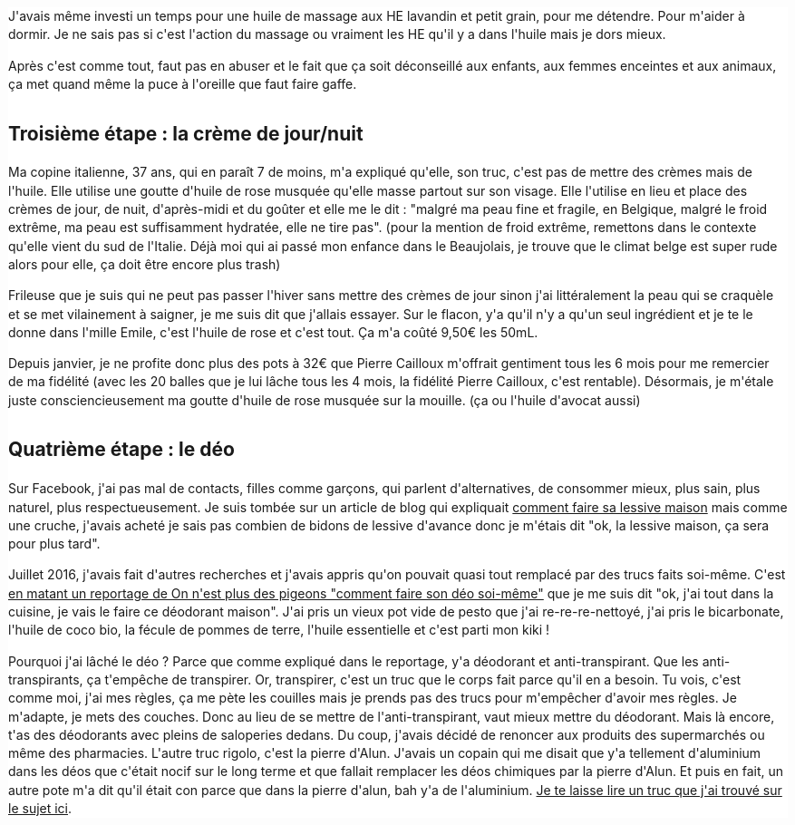 J'avais même investi un temps pour une huile de massage aux HE lavandin et petit grain, pour me détendre. Pour m'aider à dormir. Je ne sais pas si c'est l'action du massage ou vraiment les HE qu'il y a dans l'huile mais je dors mieux.

Après c'est comme tout, faut pas en abuser et le fait que ça soit déconseillé aux enfants, aux femmes enceintes et aux animaux, ça met quand même la puce à l'oreille que faut faire gaffe.

## Troisième étape : la crème de jour/nuit

Ma copine italienne, 37 ans, qui en paraît 7 de moins, m'a expliqué qu'elle, son truc, c'est pas de mettre des crèmes mais de l'huile. Elle utilise une goutte d'huile de rose musquée qu'elle masse partout sur son visage. Elle l'utilise en lieu et place des crèmes de jour, de nuit, d'après-midi et du goûter et elle me le dit : "malgré ma peau fine et fragile, en Belgique, malgré le froid extrême, ma peau est suffisamment hydratée, elle ne tire pas".
(pour la mention de froid extrême, remettons dans le contexte qu'elle vient du sud de l'Italie. Déjà moi qui ai passé mon enfance dans le Beaujolais, je trouve que le climat belge est super rude alors pour elle, ça doit être encore plus trash)

Frileuse que je suis qui ne peut pas passer l'hiver sans mettre des crèmes de jour sinon j'ai littéralement la peau qui se craquèle et se met vilainement à saigner, je me suis dit que j'allais essayer. Sur le flacon, y'a qu'il n'y a qu'un seul ingrédient et je te le donne dans l'mille Emile, c'est l'huile de rose et c'est tout. Ça m'a coûté 9,50€ les 50mL.

Depuis janvier, je ne profite donc plus des pots à 32€ que Pierre Cailloux m'offrait gentiment tous les 6 mois pour me remercier de ma fidélité (avec les 20 balles que je lui lâche tous les 4 mois, la fidélité Pierre Cailloux, c'est rentable).
Désormais, je m'étale juste consciencieusement ma goutte d'huile de rose musquée sur la mouille. (ça ou l'huile d'avocat aussi)

## Quatrième étape : le déo

Sur Facebook, j'ai pas mal de contacts, filles comme garçons, qui parlent d'alternatives, de consommer mieux, plus sain, plus naturel, plus respectueusement. Je suis tombée sur un article de blog qui expliquait [comment faire sa lessive maison](http://lecorpslamaisonlesprit.fr/je-suis-minimaliste-diy-ma-lessive-maison/) mais comme une cruche, j'avais acheté je sais pas combien de bidons de lessive d'avance donc je m'étais dit "ok, la lessive maison, ça sera pour plus tard".

Juillet 2016, j'avais fait d'autres recherches et j'avais appris qu'on pouvait quasi tout remplacé par des trucs faits soi-même. C'est [en matant un reportage de On n'est plus des pigeons "comment faire son déo soi-même"](http://www.youtube.com/watch?v=iKLVyb5K_IA) que je me suis dit "ok, j'ai tout dans la cuisine, je vais le faire ce déodorant maison".
J'ai pris un vieux pot vide de pesto que j'ai re-re-re-nettoyé, j'ai pris le bicarbonate, l'huile de coco bio, la fécule de pommes de terre, l'huile essentielle et c'est parti mon kiki !

Pourquoi j'ai lâché le déo ? Parce que comme expliqué dans le reportage, y'a déodorant et anti-transpirant. Que les anti-transpirants, ça t'empêche de transpirer. Or, transpirer, c'est un truc que le corps fait parce qu'il en a besoin. Tu vois, c'est comme moi, j'ai mes règles, ça me pète les couilles mais je prends pas des trucs pour m'empêcher d'avoir mes règles. Je m'adapte, je mets des couches. Donc au lieu de se mettre de l'anti-transpirant, vaut mieux mettre du déodorant. Mais là encore, t'as des déodorants avec pleins de saloperies dedans. Du coup, j'avais décidé de renoncer aux produits des supermarchés ou même des pharmacies.
L'autre truc rigolo, c'est la pierre d'Alun. J'avais un copain qui me disait que y'a tellement d'aluminium dans les déos que c'était nocif sur le long terme et que fallait remplacer les déos chimiques par la pierre d'Alun. Et puis en fait, un autre pote m'a dit qu'il était con parce que dans la pierre d'alun, bah y'a de l'aluminium. [Je te laisse lire un truc que j'ai trouvé sur le sujet ici](http://www.lexpress.fr/styles/beaute/pierre-d-alun-la-fausse-bonne-idee-en-matiere-deodorant-naturel_1701913.html).
